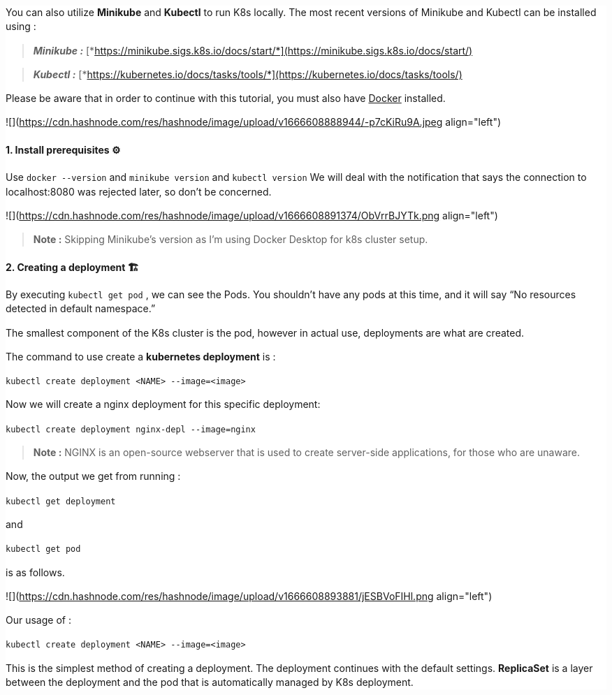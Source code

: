 You can also utilize **Minikube** and **Kubectl** to run K8s locally. The most recent versions of Minikube and Kubectl can be installed using :

> ***Minikube :*** [*https://minikube.sigs.k8s.io/docs/start/*](https://minikube.sigs.k8s.io/docs/start/)

> ***Kubectl :*** [*https://kubernetes.io/docs/tasks/tools/*](https://kubernetes.io/docs/tasks/tools/)

Please be aware that in order to continue with this tutorial, you must also have [Docker](https://docs.docker.com/engine/install/) installed.

![](https://cdn.hashnode.com/res/hashnode/image/upload/v1666608888944/-p7cKiRu9A.jpeg align="left")

#### 1\. Install prerequisites ⚙️

Use `docker --version` and `minikube version` and `kubectl version` We will deal with the notification that says the connection to localhost:8080 was rejected later, so don’t be concerned.

![](https://cdn.hashnode.com/res/hashnode/image/upload/v1666608891374/ObVrrBJYTk.png align="left")

> **Note :** Skipping Minikube’s version as I’m using Docker Desktop for k8s cluster setup.

#### 2\. Creating a deployment 🏗️

By executing `kubectl get pod` , we can see the Pods. You shouldn’t have any pods at this time, and it will say “No resources detected in default namespace.”

The smallest component of the K8s cluster is the pod, however in actual use, deployments are what are created.

The command to use create a **kubernetes deployment** is :

`kubectl create deployment <NAME> --image=<image>`

Now we will create a nginx deployment for this specific deployment:

`kubectl create deployment nginx-depl --image=nginx`

> **Note :** NGINX is an open-source webserver that is used to create server-side applications, for those who are unaware.

Now, the output we get from running :

`kubectl get deployment`

and

`kubectl get pod`

is as follows.

![](https://cdn.hashnode.com/res/hashnode/image/upload/v1666608893881/jESBVoFIHl.png align="left")

Our usage of :

`kubectl create deployment <NAME> --image=<image>`

This is the simplest method of creating a deployment. The deployment continues with the default settings. **ReplicaSet** is a layer between the deployment and the pod that is automatically managed by K8s deployment.
